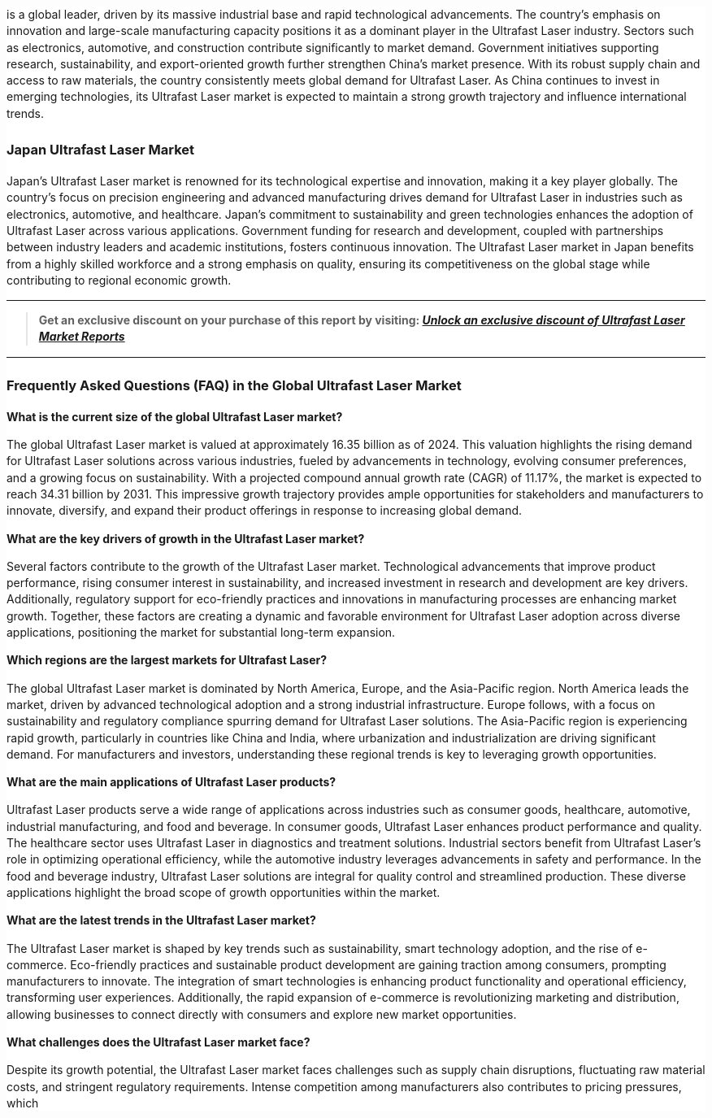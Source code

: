 is a global leader, driven by its massive industrial base and rapid technological advancements. The country&rsquo;s emphasis on innovation and large-scale manufacturing capacity positions it as a dominant player in the Ultrafast Laser industry. Sectors such as electronics, automotive, and construction contribute significantly to market demand. Government initiatives supporting research, sustainability, and export-oriented growth further strengthen China&rsquo;s market presence. With its robust supply chain and access to raw materials, the country consistently meets global demand for Ultrafast Laser. As China continues to invest in emerging technologies, its Ultrafast Laser market is expected to maintain a strong growth trajectory and influence international trends.</p><h3>Japan Ultrafast Laser Market</h3><p>Japan&rsquo;s Ultrafast Laser market is renowned for its technological expertise and innovation, making it a key player globally. The country&rsquo;s focus on precision engineering and advanced manufacturing drives demand for Ultrafast Laser in industries such as electronics, automotive, and healthcare. Japan&rsquo;s commitment to sustainability and green technologies enhances the adoption of Ultrafast Laser across various applications. Government funding for research and development, coupled with partnerships between industry leaders and academic institutions, fosters continuous innovation. The Ultrafast Laser market in Japan benefits from a highly skilled workforce and a strong emphasis on quality, ensuring its competitiveness on the global stage while contributing to regional economic growth.</p><hr /><blockquote><p><strong>Get an exclusive discount on your purchase of this report by visiting: <em><a href="://marketresearchpulse.com/ask-for-discount/72403?utm_source=Github&amp;utm_medium=019">Unlock an exclusive discount of Ultrafast Laser Market Reports</a></em>&nbsp;</strong></p></blockquote><hr /><h3>Frequently Asked Questions (FAQ) in the Global Ultrafast Laser Market</h3><p><strong>What is the current size of the global Ultrafast Laser market?</strong></p><p>The global Ultrafast Laser market is valued at approximately 16.35 billion as of 2024. This valuation highlights the rising demand for Ultrafast Laser solutions across various industries, fueled by advancements in technology, evolving consumer preferences, and a growing focus on sustainability. With a projected compound annual growth rate (CAGR) of 11.17%, the market is expected to reach 34.31 billion by 2031. This impressive growth trajectory provides ample opportunities for stakeholders and manufacturers to innovate, diversify, and expand their product offerings in response to increasing global demand.</p><p><strong>What are the key drivers of growth in the Ultrafast Laser market?</strong></p><p>Several factors contribute to the growth of the Ultrafast Laser market. Technological advancements that improve product performance, rising consumer interest in sustainability, and increased investment in research and development are key drivers. Additionally, regulatory support for eco-friendly practices and innovations in manufacturing processes are enhancing market growth. Together, these factors are creating a dynamic and favorable environment for Ultrafast Laser adoption across diverse applications, positioning the market for substantial long-term expansion.</p><p><strong>Which regions are the largest markets for Ultrafast Laser?</strong></p><p>The global Ultrafast Laser market is dominated by North America, Europe, and the Asia-Pacific region. North America leads the market, driven by advanced technological adoption and a strong industrial infrastructure. Europe follows, with a focus on sustainability and regulatory compliance spurring demand for Ultrafast Laser solutions. The Asia-Pacific region is experiencing rapid growth, particularly in countries like China and India, where urbanization and industrialization are driving significant demand. For manufacturers and investors, understanding these regional trends is key to leveraging growth opportunities.</p><p><strong>What are the main applications of Ultrafast Laser products?</strong></p><p>Ultrafast Laser products serve a wide range of applications across industries such as consumer goods, healthcare, automotive, industrial manufacturing, and food and beverage. In consumer goods, Ultrafast Laser enhances product performance and quality. The healthcare sector uses Ultrafast Laser in diagnostics and treatment solutions. Industrial sectors benefit from Ultrafast Laser&rsquo;s role in optimizing operational efficiency, while the automotive industry leverages advancements in safety and performance. In the food and beverage industry, Ultrafast Laser solutions are integral for quality control and streamlined production. These diverse applications highlight the broad scope of growth opportunities within the market.</p><p><strong>What are the latest trends in the Ultrafast Laser market?</strong></p><p>The Ultrafast Laser market is shaped by key trends such as sustainability, smart technology adoption, and the rise of e-commerce. Eco-friendly practices and sustainable product development are gaining traction among consumers, prompting manufacturers to innovate. The integration of smart technologies is enhancing product functionality and operational efficiency, transforming user experiences. Additionally, the rapid expansion of e-commerce is revolutionizing marketing and distribution, allowing businesses to connect directly with consumers and explore new market opportunities.</p><p><strong>What challenges does the Ultrafast Laser market face?</strong></p><p>Despite its growth potential, the Ultrafast Laser market faces challenges such as supply chain disruptions, fluctuating raw material costs, and stringent regulatory requirements. Intense competition among manufacturers also contributes to pricing pressures, which